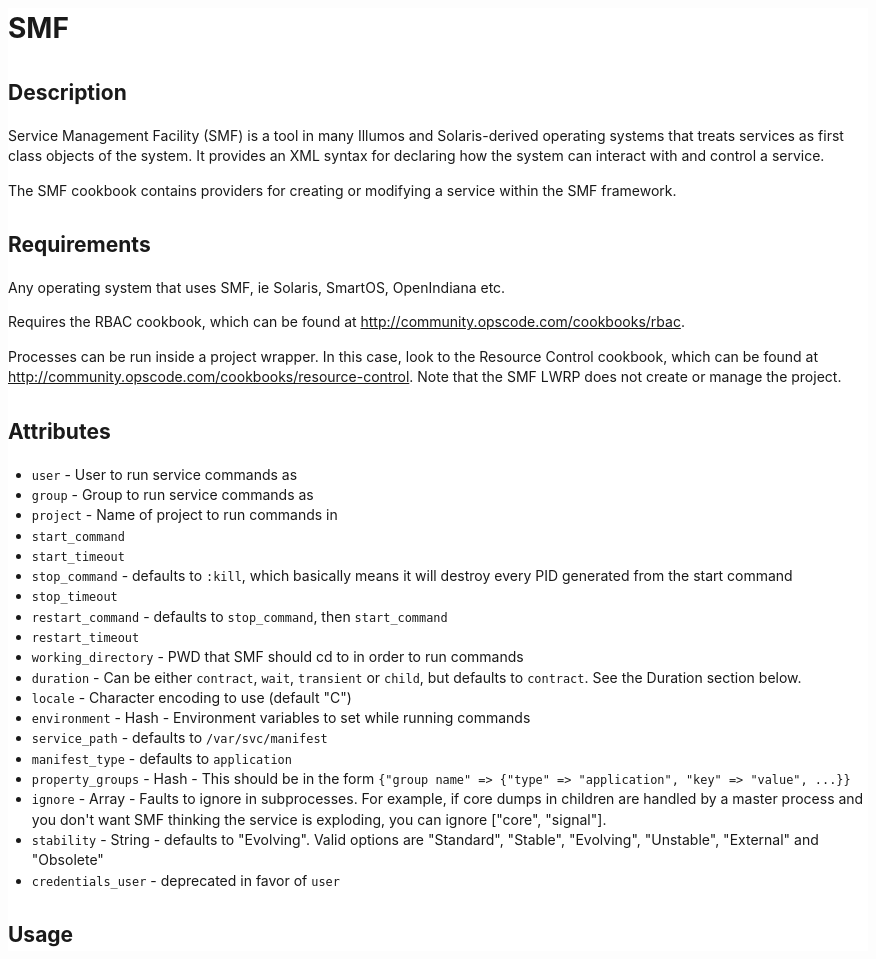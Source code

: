 SMF
===

## Description

Service Management Facility (SMF) is a tool in many Illumos and Solaris-derived operating systems
that treats services as first class objects of the system. It provides an XML syntax for 
declaring how the system can interact with and control a service.

The SMF cookbook contains providers for creating or modifying a service within the SMF framework.

## Requirements

Any operating system that uses SMF, ie Solaris, SmartOS, OpenIndiana etc.

Requires the RBAC cookbook, which can be found at <http://community.opscode.com/cookbooks/rbac>.

Processes can be run inside a project wrapper. In this case, look to the Resource Control cookbook,
which can be found at <http://community.opscode.com/cookbooks/resource-control>. Note that the SMF LWRP
does not create or manage the project.

## Attributes

* `user` - User to run service commands as
* `group` - Group to run service commands as
* `project` - Name of project to run commands in
* `start_command`
* `start_timeout`
* `stop_command` - defaults to `:kill`, which basically means it will destroy every PID generated from the start command
* `stop_timeout`
* `restart_command` - defaults to `stop_command`, then `start_command`
* `restart_timeout`
* `working_directory` - PWD that SMF should cd to in order to run commands
* `duration` - Can be either `contract`, `wait`, `transient` or `child`, but defaults to `contract`. See the Duration section below.
* `locale` - Character encoding to use (default "C")
* `environment` - Hash - Environment variables to set while running commands
* `service_path` - defaults to `/var/svc/manifest`
* `manifest_type` - defaults to `application`
* `property_groups` - Hash - This should be in the form `{"group name" => {"type" => "application", "key" => "value", ...}}`
* `ignore` - Array - Faults to ignore in subprocesses. For example, if core dumps in children are handled by a master process and you don't want SMF thinking the service is exploding, you can ignore ["core", "signal"].
* `stability` - String - defaults to "Evolving". Valid options are
  "Standard", "Stable", "Evolving", "Unstable", "External" and
  "Obsolete"
* `credentials_user` - deprecated in favor of `user`

## Usage
